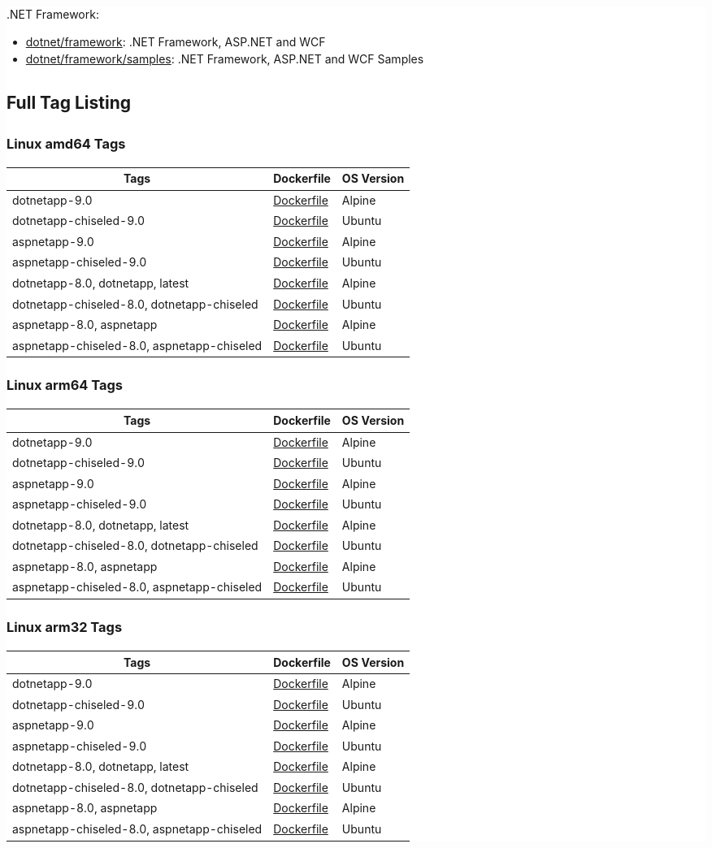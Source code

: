 .NET Framework:

* [dotnet/framework](https://github.com/microsoft/dotnet-framework-docker/blob/main/README.md): .NET Framework, ASP.NET and WCF
* [dotnet/framework/samples](https://github.com/microsoft/dotnet-framework-docker/blob/main/README.samples.md): .NET Framework, ASP.NET and WCF Samples

## Full Tag Listing

### Linux amd64 Tags

Tags | Dockerfile | OS Version
-----------| -------------| -------------
dotnetapp-9.0 | [Dockerfile](samples/dotnetapp/Dockerfile.alpine) | Alpine
dotnetapp-chiseled-9.0 | [Dockerfile](samples/dotnetapp/Dockerfile.chiseled) | Ubuntu
aspnetapp-9.0 | [Dockerfile](samples/aspnetapp/Dockerfile.alpine) | Alpine
aspnetapp-chiseled-9.0 | [Dockerfile](samples/aspnetapp/Dockerfile.chiseled) | Ubuntu
dotnetapp-8.0, dotnetapp, latest | [Dockerfile](samples/8.0/dotnetapp/Dockerfile.alpine) | Alpine
dotnetapp-chiseled-8.0, dotnetapp-chiseled | [Dockerfile](samples/8.0/dotnetapp/Dockerfile.chiseled) | Ubuntu
aspnetapp-8.0, aspnetapp | [Dockerfile](samples/8.0/aspnetapp/Dockerfile.alpine) | Alpine
aspnetapp-chiseled-8.0, aspnetapp-chiseled | [Dockerfile](samples/8.0/aspnetapp/Dockerfile.chiseled) | Ubuntu

### Linux arm64 Tags

Tags | Dockerfile | OS Version
-----------| -------------| -------------
dotnetapp-9.0 | [Dockerfile](samples/dotnetapp/Dockerfile.alpine) | Alpine
dotnetapp-chiseled-9.0 | [Dockerfile](samples/dotnetapp/Dockerfile.chiseled) | Ubuntu
aspnetapp-9.0 | [Dockerfile](samples/aspnetapp/Dockerfile.alpine) | Alpine
aspnetapp-chiseled-9.0 | [Dockerfile](samples/aspnetapp/Dockerfile.chiseled) | Ubuntu
dotnetapp-8.0, dotnetapp, latest | [Dockerfile](samples/8.0/dotnetapp/Dockerfile.alpine) | Alpine
dotnetapp-chiseled-8.0, dotnetapp-chiseled | [Dockerfile](samples/8.0/dotnetapp/Dockerfile.chiseled) | Ubuntu
aspnetapp-8.0, aspnetapp | [Dockerfile](samples/8.0/aspnetapp/Dockerfile.alpine) | Alpine
aspnetapp-chiseled-8.0, aspnetapp-chiseled | [Dockerfile](samples/8.0/aspnetapp/Dockerfile.chiseled) | Ubuntu

### Linux arm32 Tags

Tags | Dockerfile | OS Version
-----------| -------------| -------------
dotnetapp-9.0 | [Dockerfile](samples/dotnetapp/Dockerfile.alpine) | Alpine
dotnetapp-chiseled-9.0 | [Dockerfile](samples/dotnetapp/Dockerfile.chiseled) | Ubuntu
aspnetapp-9.0 | [Dockerfile](samples/aspnetapp/Dockerfile.alpine) | Alpine
aspnetapp-chiseled-9.0 | [Dockerfile](samples/aspnetapp/Dockerfile.chiseled) | Ubuntu
dotnetapp-8.0, dotnetapp, latest | [Dockerfile](samples/8.0/dotnetapp/Dockerfile.alpine) | Alpine
dotnetapp-chiseled-8.0, dotnetapp-chiseled | [Dockerfile](samples/8.0/dotnetapp/Dockerfile.chiseled) | Ubuntu
aspnetapp-8.0, aspnetapp | [Dockerfile](samples/8.0/aspnetapp/Dockerfile.alpine) | Alpine
aspnetapp-chiseled-8.0, aspnetapp-chiseled | [Dockerfile](samples/8.0/aspnetapp/Dockerfile.chiseled) | Ubuntu
